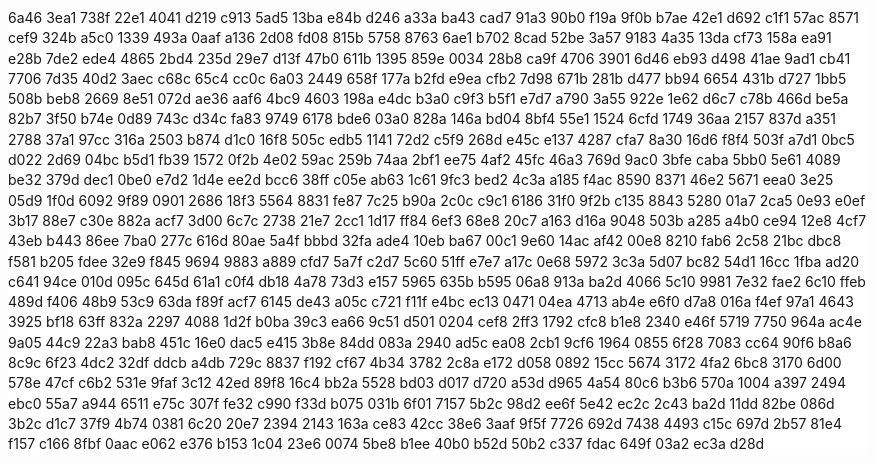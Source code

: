6a46 3ea1 738f 22e1 4041 d219 c913 5ad5
13ba e84b d246 a33a ba43 cad7 91a3 90b0
f19a 9f0b b7ae 42e1 d692 c1f1 57ac 8571
cef9 324b a5c0 1339 493a 0aaf a136 2d08
fd08 815b 5758 8763 6ae1 b702 8cad 52be
3a57 9183 4a35 13da cf73 158a ea91 e28b
7de2 ede4 4865 2bd4 235d 29e7 d13f 47b0
611b 1395 859e 0034 28b8 ca9f 4706 3901
6d46 eb93 d498 41ae 9ad1 cb41 7706 7d35
40d2 3aec c68c 65c4 cc0c 6a03 2449 658f
177a b2fd e9ea cfb2 7d98 671b 281b d477
bb94 6654 431b d727 1bb5 508b beb8 2669
8e51 072d ae36 aaf6 4bc9 4603 198a e4dc
b3a0 c9f3 b5f1 e7d7 a790 3a55 922e 1e62
d6c7 c78b 466d be5a 82b7 3f50 b74e 0d89
743c d34c fa83 9749 6178 bde6 03a0 828a
146a bd04 8bf4 55e1 1524 6cfd 1749 36aa
2157 837d a351 2788 37a1 97cc 316a 2503
b874 d1c0 16f8 505c edb5 1141 72d2 c5f9
268d e45c e137 4287 cfa7 8a30 16d6 f8f4
503f a7d1 0bc5 d022 2d69 04bc b5d1 fb39
1572 0f2b 4e02 59ac 259b 74aa 2bf1 ee75
4af2 45fc 46a3 769d 9ac0 3bfe caba 5bb0
5e61 4089 be32 379d dec1 0be0 e7d2 1d4e
ee2d bcc6 38ff c05e ab63 1c61 9fc3 bed2
4c3a a185 f4ac 8590 8371 46e2 5671 eea0
3e25 05d9 1f0d 6092 9f89 0901 2686 18f3
5564 8831 fe87 7c25 b90a 2c0c c9c1 6186
31f0 9f2b c135 8843 5280 01a7 2ca5 0e93
e0ef 3b17 88e7 c30e 882a acf7 3d00 6c7c
2738 21e7 2cc1 1d17 ff84 6ef3 68e8 20c7
a163 d16a 9048 503b a285 a4b0 ce94 12e8
4cf7 43eb b443 86ee 7ba0 277c 616d 80ae
5a4f bbbd 32fa ade4 10eb ba67 00c1 9e60
14ac af42 00e8 8210 fab6 2c58 21bc dbc8
f581 b205 fdee 32e9 f845 9694 9883 a889
cfd7 5a7f c2d7 5c60 51ff e7e7 a17c 0e68
5972 3c3a 5d07 bc82 54d1 16cc 1fba ad20
c641 94ce 010d 095c 645d 61a1 c0f4 db18
4a78 73d3 e157 5965 635b b595 06a8 913a
ba2d 4066 5c10 9981 7e32 fae2 6c10 ffeb
489d f406 48b9 53c9 63da f89f acf7 6145
de43 a05c c721 f11f e4bc ec13 0471 04ea
4713 ab4e e6f0 d7a8 016a f4ef 97a1 4643
3925 bf18 63ff 832a 2297 4088 1d2f b0ba
39c3 ea66 9c51 d501 0204 cef8 2ff3 1792
cfc8 b1e8 2340 e46f 5719 7750 964a ac4e
9a05 44c9 22a3 bab8 451c 16e0 dac5 e415
3b8e 84dd 083a 2940 ad5c ea08 2cb1 9cf6
1964 0855 6f28 7083 cc64 90f6 b8a6 8c9c
6f23 4dc2 32df ddcb a4db 729c 8837 f192
cf67 4b34 3782 2c8a e172 d058 0892 15cc
5674 3172 4fa2 6bc8 3170 6d00 578e 47cf
c6b2 531e 9faf 3c12 42ed 89f8 16c4 bb2a
5528 bd03 d017 d720 a53d d965 4a54 80c6
b3b6 570a 1004 a397 2494 ebc0 55a7 a944
6511 e75c 307f fe32 c990 f33d b075 031b
6f01 7157 5b2c 98d2 ee6f 5e42 ec2c 2c43
ba2d 11dd 82be 086d 3b2c d1c7 37f9 4b74
0381 6c20 20e7 2394 2143 163a ce83 42cc
38e6 3aaf 9f5f 7726 692d 7438 4493 c15c
697d 2b57 81e4 f157 c166 8fbf 0aac e062
e376 b153 1c04 23e6 0074 5be8 b1ee 40b0
b52d 50b2 c337 fdac 649f 03a2 ec3a d28d